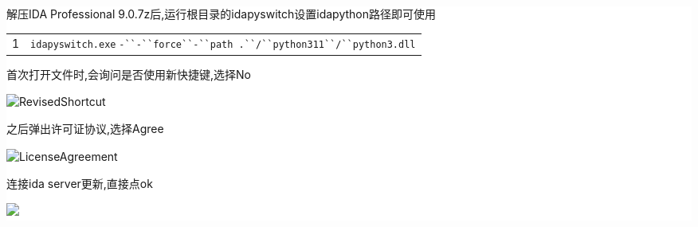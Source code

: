 解压IDA Professional 9.0.7z后,运行根目录的idapyswitch设置idapython路径即可使用

|   |   |
|---|---|
|1|`idapyswitch.exe` `-``-``force``-``path .``/``python311``/``python3.dll`|

首次打开文件时,会询问是否使用新快捷键,选择No

![RevisedShortcut](https://bbs.kanxue.com/upload/attach/202509/968342_NQMYPUKCZU65CYQ.png)

之后弹出许可证协议,选择Agree

![LicenseAgreement](https://bbs.kanxue.com/upload/attach/202509/968342_YHGF8YPH4GJK6FS.png)

连接ida server更新,直接点ok

![](https://bbs.kanxue.com/upload/attach/202509/968342_RQCGQ7V4PQGNSS2.png)